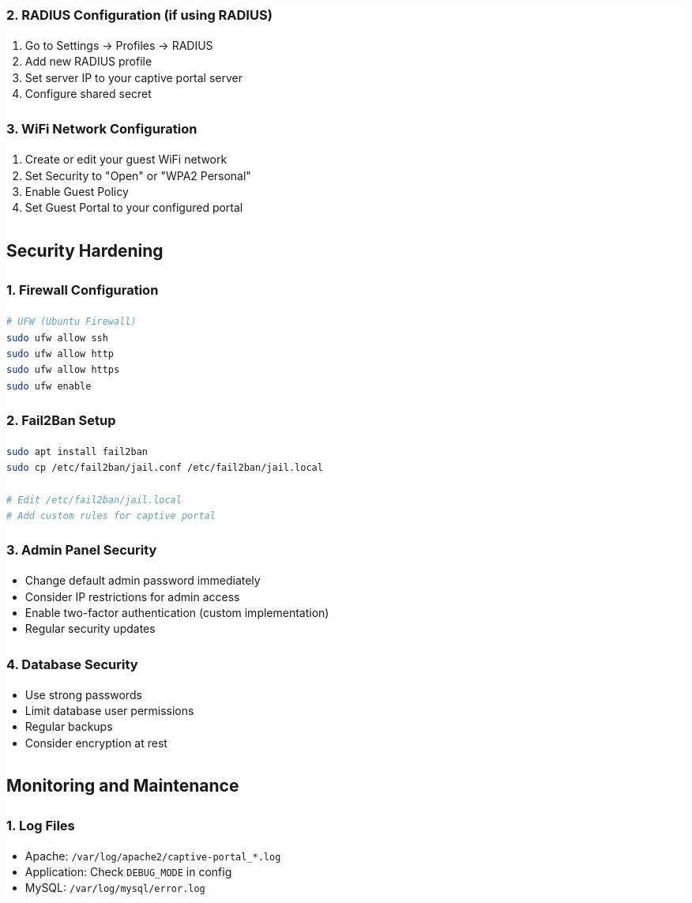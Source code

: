 ### 2. RADIUS Configuration (if using RADIUS)
1. Go to Settings → Profiles → RADIUS
2. Add new RADIUS profile
3. Set server IP to your captive portal server
4. Configure shared secret

### 3. WiFi Network Configuration
1. Create or edit your guest WiFi network
2. Set Security to "Open" or "WPA2 Personal"
3. Enable Guest Policy
4. Set Guest Portal to your configured portal

## Security Hardening

### 1. Firewall Configuration
```bash
# UFW (Ubuntu Firewall)
sudo ufw allow ssh
sudo ufw allow http
sudo ufw allow https
sudo ufw enable
```

### 2. Fail2Ban Setup
```bash
sudo apt install fail2ban
sudo cp /etc/fail2ban/jail.conf /etc/fail2ban/jail.local

# Edit /etc/fail2ban/jail.local
# Add custom rules for captive portal
```

### 3. Admin Panel Security
- Change default admin password immediately
- Consider IP restrictions for admin access
- Enable two-factor authentication (custom implementation)
- Regular security updates

### 4. Database Security
- Use strong passwords
- Limit database user permissions
- Regular backups
- Consider encryption at rest

## Monitoring and Maintenance

### 1. Log Files
- Apache: `/var/log/apache2/captive-portal_*.log`
- Application: Check `DEBUG_MODE` in config
- MySQL: `/var/log/mysql/error.log`

